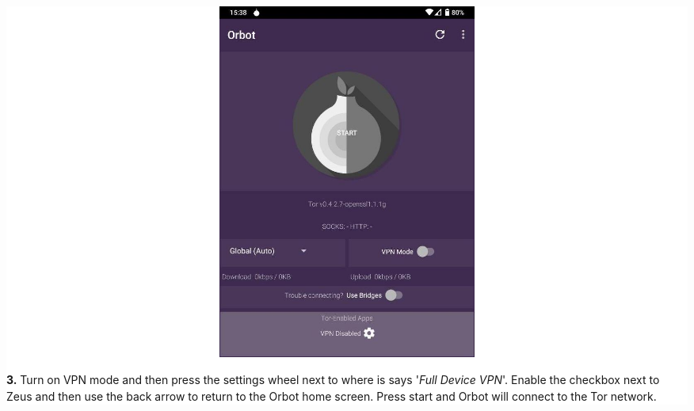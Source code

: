 <p align="center">
<img src="/assets/img/zeus1.jpg" class=responsive width="332" height="443" maxheight="300" />
</p> 


**3.** Turn on VPN mode and then press the settings wheel next to where is says '*Full Device VPN*'. Enable the checkbox next to Zeus and then use the back arrow to return to the Orbot home screen. Press start and Orbot will connect to the Tor network.

<p align="center">